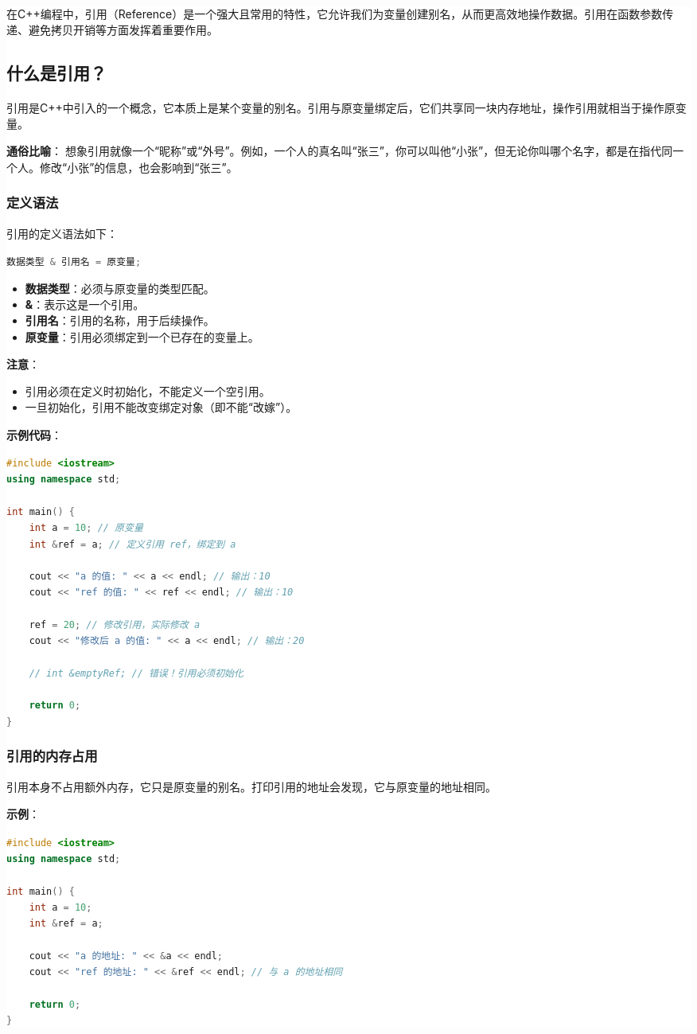 在C++编程中，引用（Reference）是一个强大且常用的特性，它允许我们为变量创建别名，从而更高效地操作数据。引用在函数参数传递、避免拷贝开销等方面发挥着重要作用。

## 什么是引用？

引用是C++中引入的一个概念，它本质上是某个变量的别名。引用与原变量绑定后，它们共享同一块内存地址，操作引用就相当于操作原变量。

**通俗比喻**： 想象引用就像一个“昵称”或“外号”。例如，一个人的真名叫“张三”，你可以叫他“小张”，但无论你叫哪个名字，都是在指代同一个人。修改“小张”的信息，也会影响到“张三”。

### 定义语法

引用的定义语法如下：

~~~ cpp
数据类型 & 引用名 = 原变量;  
~~~

- **数据类型**：必须与原变量的类型匹配。
- **&**：表示这是一个引用。
- **引用名**：引用的名称，用于后续操作。
- **原变量**：引用必须绑定到一个已存在的变量上。

**注意**：

- 引用必须在定义时初始化，不能定义一个空引用。
- 一旦初始化，引用不能改变绑定对象（即不能“改嫁”）。

**示例代码**：

```cpp
#include <iostream>
using namespace std;

int main() {
    int a = 10; // 原变量
    int &ref = a; // 定义引用 ref，绑定到 a
    
    cout << "a 的值: " << a << endl; // 输出：10
    cout << "ref 的值: " << ref << endl; // 输出：10
    
    ref = 20; // 修改引用，实际修改 a
    cout << "修改后 a 的值: " << a << endl; // 输出：20
    
    // int &emptyRef; // 错误！引用必须初始化
    
    return 0;
}
```

### 引用的内存占用

引用本身不占用额外内存，它只是原变量的别名。打印引用的地址会发现，它与原变量的地址相同。

**示例**：

```cpp
#include <iostream>
using namespace std;

int main() {
    int a = 10;
    int &ref = a;
    
    cout << "a 的地址: " << &a << endl;
    cout << "ref 的地址: " << &ref << endl; // 与 a 的地址相同
    
    return 0;
}
```
